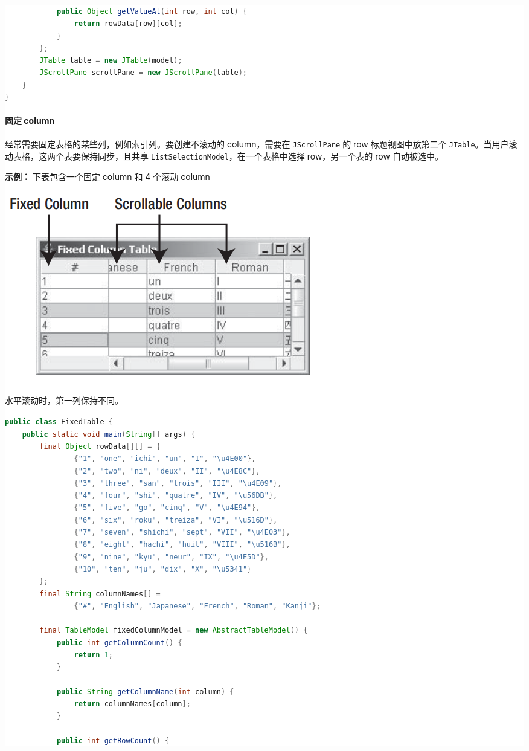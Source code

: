 ```java
            public Object getValueAt(int row, int col) {
                return rowData[row][col];
            }
        };
        JTable table = new JTable(model);
        JScrollPane scrollPane = new JScrollPane(table);
    }
}
```

#### 固定 column

经常需要固定表格的某些列，例如索引列。要创建不滚动的 column，需要在 `JScrollPane` 的 row 标题视图中放第二个 `JTable`。当用户滚动表格，这两个表要保持同步，且共享 `ListSelectionModel`，在一个表格中选择 row，另一个表的 row 自动被选中。

**示例：** 下表包含一个固定 column 和 4 个滚动 column

![|400](images/2024-01-09-10-57-51.png)

水平滚动时，第一列保持不同。

```java
public class FixedTable {
    public static void main(String[] args) {
        final Object rowData[][] = {
                {"1", "one", "ichi", "un", "I", "\u4E00"},
                {"2", "two", "ni", "deux", "II", "\u4E8C"},
                {"3", "three", "san", "trois", "III", "\u4E09"},
                {"4", "four", "shi", "quatre", "IV", "\u56DB"},
                {"5", "five", "go", "cinq", "V", "\u4E94"},
                {"6", "six", "roku", "treiza", "VI", "\u516D"},
                {"7", "seven", "shichi", "sept", "VII", "\u4E03"},
                {"8", "eight", "hachi", "huit", "VIII", "\u516B"},
                {"9", "nine", "kyu", "neur", "IX", "\u4E5D"},
                {"10", "ten", "ju", "dix", "X", "\u5341"}
        };
        final String columnNames[] =
                {"#", "English", "Japanese", "French", "Roman", "Kanji"};

        final TableModel fixedColumnModel = new AbstractTableModel() {
            public int getColumnCount() {
                return 1;
            }

            public String getColumnName(int column) {
                return columnNames[column];
            }

            public int getRowCount() {
```